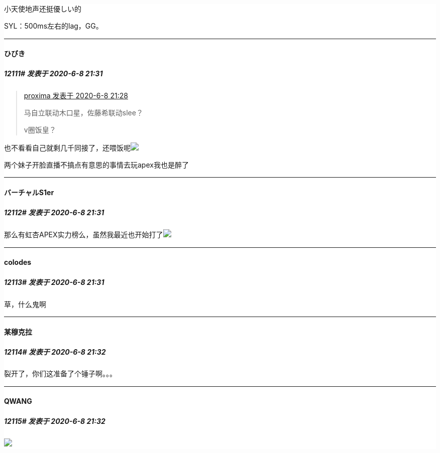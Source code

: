 小天使地声还挺優しい的

SYL：500ms左右的lag，GG。


*****

####  ひびき  
##### 12111#       发表于 2020-6-8 21:31


<blockquote><a href="httphttps://bbs.saraba1st.com/2b/forum.php?mod=redirect&amp;goto=findpost&amp;pid=47726137&amp;ptid=1938145" target="_blank">proxima 发表于 2020-6-8 21:28</a>

马自立联动木口星，佐藤希联动slee？

v圈饭皇？</blockquote>
也不看看自己就剩几千同接了，还喂饭呢<img src="https://static.saraba1st.com/image/smiley/face2017/125.png" referrerpolicy="no-referrer">


两个妹子开脸直播不搞点有意思的事情去玩apex我也是醉了


*****

####  バーチャルS1er  
##### 12112#       发表于 2020-6-8 21:31


那么有虹杏APEX实力榜么，虽然我最近也开始打了<img src="https://static.saraba1st.com/image/smiley/face2017/067.png" referrerpolicy="no-referrer">


*****

####  colodes  
##### 12113#       发表于 2020-6-8 21:31


草，什么鬼啊


*****

####  某穆克拉  
##### 12114#       发表于 2020-6-8 21:32


裂开了，你们这准备了个锤子啊。。。


*****

####  QWANG  
##### 12115#       发表于 2020-6-8 21:32


<img src="https://img.saraba1st.com/forum/202006/08/213145itp0tpuk6bkbenp6.png" referrerpolicy="no-referrer">

